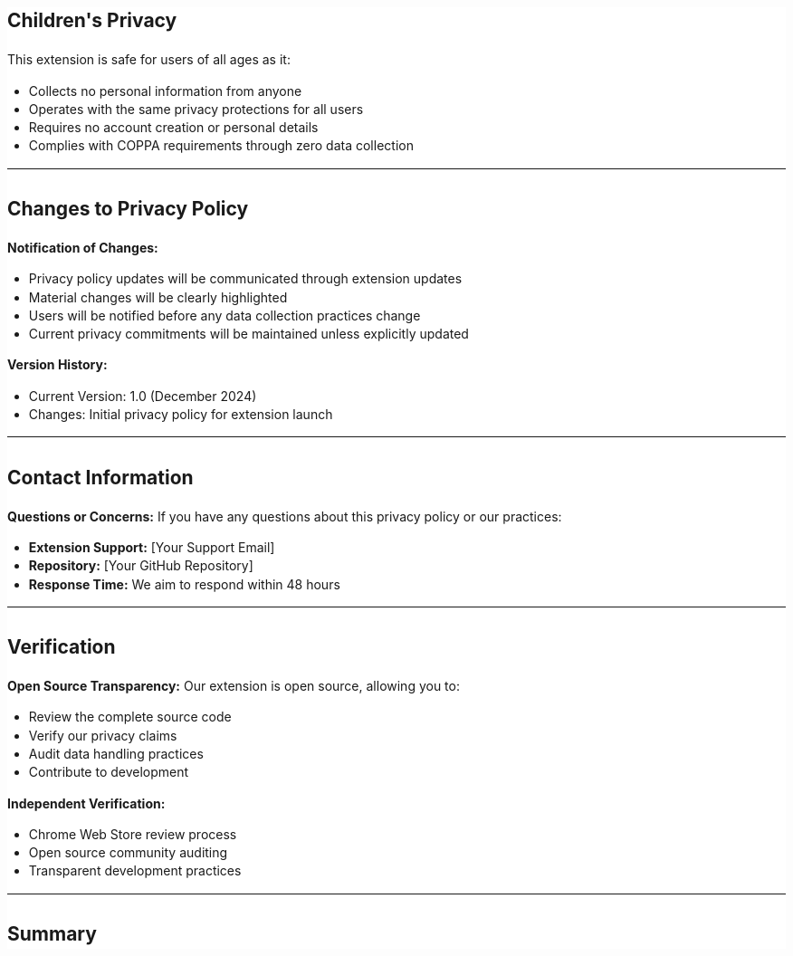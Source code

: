 
## Children's Privacy

This extension is safe for users of all ages as it:
- Collects no personal information from anyone
- Operates with the same privacy protections for all users
- Requires no account creation or personal details
- Complies with COPPA requirements through zero data collection

---

## Changes to Privacy Policy

**Notification of Changes:**
- Privacy policy updates will be communicated through extension updates
- Material changes will be clearly highlighted
- Users will be notified before any data collection practices change
- Current privacy commitments will be maintained unless explicitly updated

**Version History:**
- Current Version: 1.0 (December 2024)
- Changes: Initial privacy policy for extension launch

---

## Contact Information

**Questions or Concerns:**
If you have any questions about this privacy policy or our practices:

- **Extension Support:** [Your Support Email]
- **Repository:** [Your GitHub Repository]
- **Response Time:** We aim to respond within 48 hours

---

## Verification

**Open Source Transparency:**
Our extension is open source, allowing you to:
- Review the complete source code
- Verify our privacy claims
- Audit data handling practices
- Contribute to development

**Independent Verification:**
- Chrome Web Store review process
- Open source community auditing
- Transparent development practices

---

## Summary
